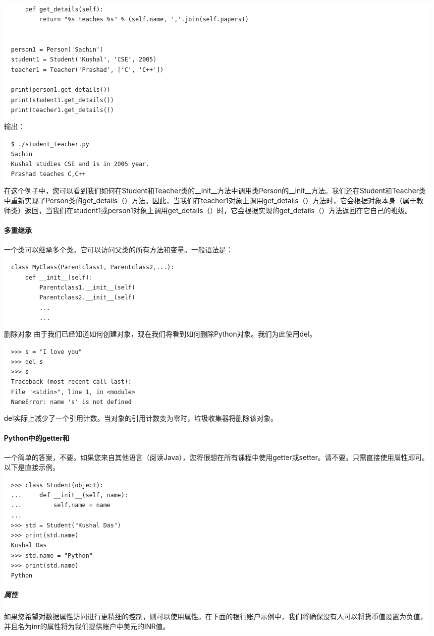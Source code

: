           def get_details(self):
              return "%s teaches %s" % (self.name, ','.join(self.papers))


      person1 = Person('Sachin')
      student1 = Student('Kushal', 'CSE', 2005)
      teacher1 = Teacher('Prashad', ['C', 'C++'])

      print(person1.get_details())
      print(student1.get_details())
      print(teacher1.get_details())
输出：

      $ ./student_teacher.py
      Sachin
      Kushal studies CSE and is in 2005 year.
      Prashad teaches C,C++
在这个例子中，您可以看到我们如何在Student和Teacher类的__init__方法中调用类Person的__init__方法。我们还在Student和Teacher类中重新实现了Person类的get_details（）方法。因此，当我们在teacher1对象上调用get_details（）方法时，它会根据对象本身（属于教师类）返回，当我们在student1或person1对象上调用get_details（）时，它会根据实现的get_details（）方法返回在它自己的班级。

#### 多重继承
一个类可以继承多个类。它可以访问父类的所有方法和变量。一般语法是：

      class MyClass(Parentclass1, Parentclass2,...):
          def __init__(self):
              Parentclass1.__init__(self)
              Parentclass2.__init__(self)
              ...
              ...
删除对象
由于我们已经知道如何创建对象，现在我们将看到如何删除Python对象。我们为此使用del。

      >>> s = "I love you"
      >>> del s
      >>> s
      Traceback (most recent call last):
      File "<stdin>", line 1, in <module>
      NameError: name 's' is not defined
del实际上减少了一个引用计数。当对象的引用计数变为零时，垃圾收集器将删除该对象。

#### Python中的getter和
一个简单的答案，不要。如果您来自其他语言（阅读Java），您将很想在所有课程中使用getter或setter。请不要。只需直接使用属性即可。以下是直接示例。

      >>> class Student(object):
      ...     def __init__(self, name):
      ...         self.name = name
      ...
      >>> std = Student("Kushal Das")
      >>> print(std.name)
      Kushal Das
      >>> std.name = "Python"
      >>> print(std.name)
      Python
##### 属性
如果您希望对数据属性访问进行更精细的控制，则可以使用属性。在下面的银行账户示例中，我们将确保没有人可以将货币值设置为负值，并且名为inr的属性将为我们提供账户中美元的INR值。
